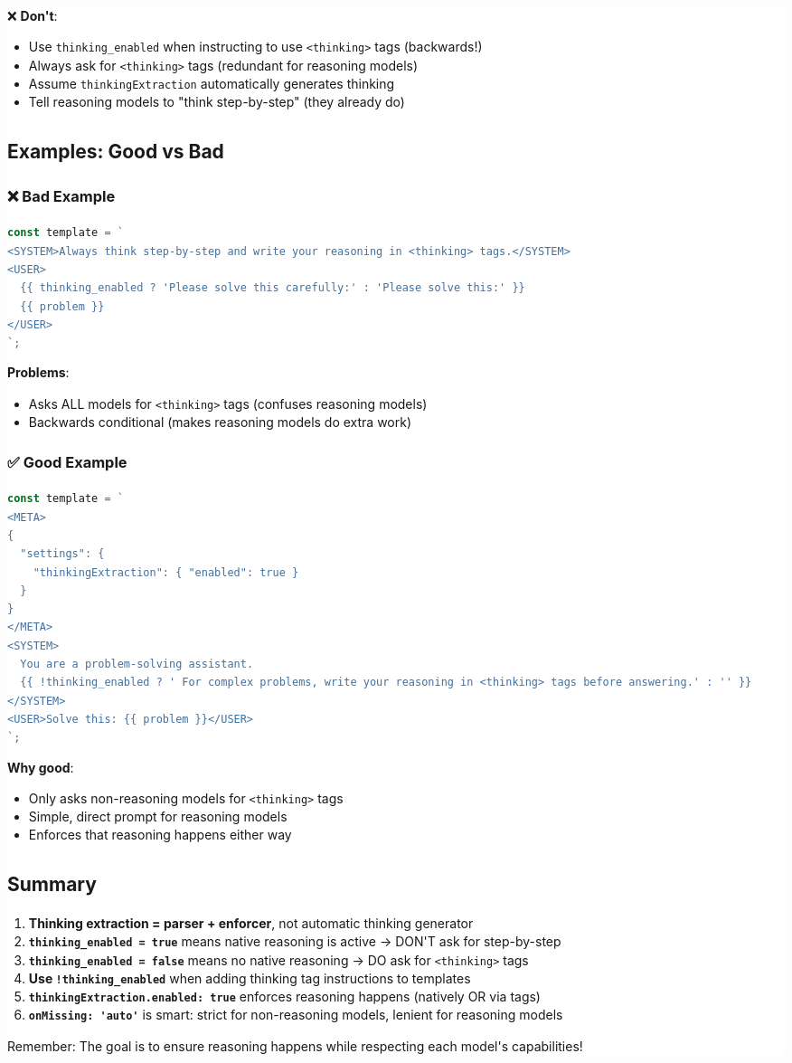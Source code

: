 ❌ **Don't**:
- Use `thinking_enabled` when instructing to use `<thinking>` tags (backwards!)
- Always ask for `<thinking>` tags (redundant for reasoning models)
- Assume `thinkingExtraction` automatically generates thinking
- Tell reasoning models to "think step-by-step" (they already do)

## Examples: Good vs Bad

### ❌ Bad Example
```typescript
const template = `
<SYSTEM>Always think step-by-step and write your reasoning in <thinking> tags.</SYSTEM>
<USER>
  {{ thinking_enabled ? 'Please solve this carefully:' : 'Please solve this:' }}
  {{ problem }}
</USER>
`;
```
**Problems**:
- Asks ALL models for `<thinking>` tags (confuses reasoning models)
- Backwards conditional (makes reasoning models do extra work)

### ✅ Good Example
```typescript
const template = `
<META>
{
  "settings": {
    "thinkingExtraction": { "enabled": true }
  }
}
</META>
<SYSTEM>
  You are a problem-solving assistant.
  {{ !thinking_enabled ? ' For complex problems, write your reasoning in <thinking> tags before answering.' : '' }}
</SYSTEM>
<USER>Solve this: {{ problem }}</USER>
`;
```
**Why good**:
- Only asks non-reasoning models for `<thinking>` tags
- Simple, direct prompt for reasoning models
- Enforces that reasoning happens either way

## Summary

1. **Thinking extraction = parser + enforcer**, not automatic thinking generator
2. **`thinking_enabled = true`** means native reasoning is active → DON'T ask for step-by-step
3. **`thinking_enabled = false`** means no native reasoning → DO ask for `<thinking>` tags
4. **Use `!thinking_enabled`** when adding thinking tag instructions to templates
5. **`thinkingExtraction.enabled: true`** enforces reasoning happens (natively OR via tags)
6. **`onMissing: 'auto'`** is smart: strict for non-reasoning models, lenient for reasoning models

Remember: The goal is to ensure reasoning happens while respecting each model's capabilities!
